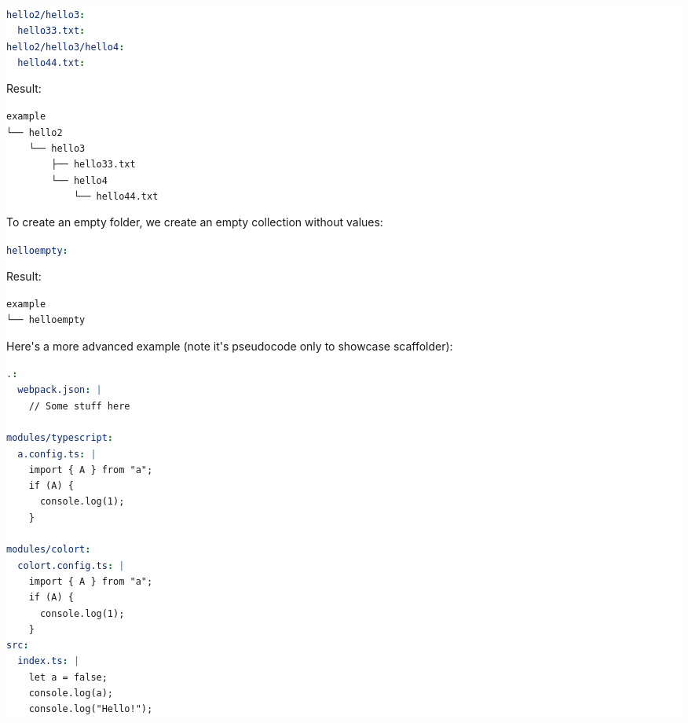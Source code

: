 ```yaml
hello2/hello3:
  hello33.txt:
hello2/hello3/hello4:
  hello44.txt:
```

Result:

```
example
└── hello2
    └── hello3
        ├── hello33.txt
        └── hello4
            └── hello44.txt
```

To create an empty folder, we create an empty collection without values:

```yaml
helloempty:
```

Result:

```
example
└── helloempty
```

Here's a more advanced example (note it's pseudocode only to showcase scaffolder):

```yaml
.:
  webpack.json: |
    // Some stuff here

modules/typescript:
  a.config.ts: |
    import { A } from "a";
    if (A) {
      console.log(1);
    }

modules/colort:
  colort.config.ts: |
    import { A } from "a";
    if (A) {
      console.log(1);
    }
src:
  index.ts: |
    let a = false;
    console.log(a);
    console.log("Hello!");
```
